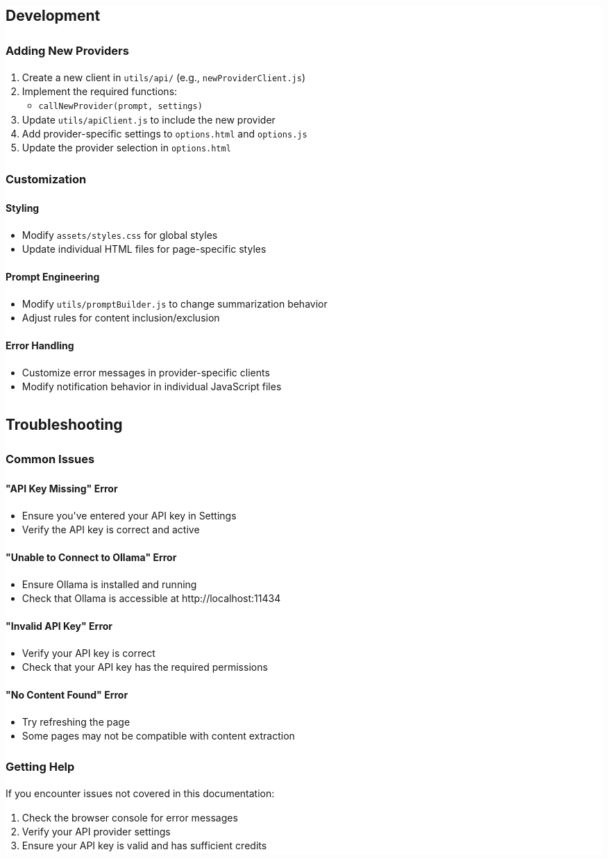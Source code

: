 ## Development

### Adding New Providers

1. Create a new client in `utils/api/` (e.g., `newProviderClient.js`)
2. Implement the required functions:
   - `callNewProvider(prompt, settings)`
3. Update `utils/apiClient.js` to include the new provider
4. Add provider-specific settings to `options.html` and `options.js`
5. Update the provider selection in `options.html`

### Customization

#### Styling
- Modify `assets/styles.css` for global styles
- Update individual HTML files for page-specific styles

#### Prompt Engineering
- Modify `utils/promptBuilder.js` to change summarization behavior
- Adjust rules for content inclusion/exclusion

#### Error Handling
- Customize error messages in provider-specific clients
- Modify notification behavior in individual JavaScript files

## Troubleshooting

### Common Issues

#### "API Key Missing" Error
- Ensure you've entered your API key in Settings
- Verify the API key is correct and active

#### "Unable to Connect to Ollama" Error
- Ensure Ollama is installed and running
- Check that Ollama is accessible at http://localhost:11434

#### "Invalid API Key" Error
- Verify your API key is correct
- Check that your API key has the required permissions

#### "No Content Found" Error
- Try refreshing the page
- Some pages may not be compatible with content extraction

### Getting Help
If you encounter issues not covered in this documentation:
1. Check the browser console for error messages
2. Verify your API provider settings
3. Ensure your API key is valid and has sufficient credits

